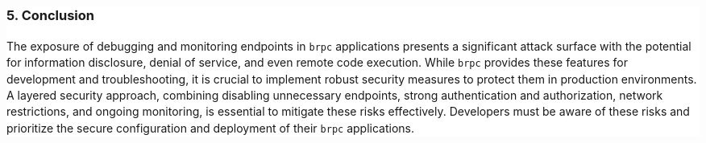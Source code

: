 ### 5. Conclusion

The exposure of debugging and monitoring endpoints in `brpc` applications presents a significant attack surface with the potential for information disclosure, denial of service, and even remote code execution. While `brpc` provides these features for development and troubleshooting, it is crucial to implement robust security measures to protect them in production environments. A layered security approach, combining disabling unnecessary endpoints, strong authentication and authorization, network restrictions, and ongoing monitoring, is essential to mitigate these risks effectively. Developers must be aware of these risks and prioritize the secure configuration and deployment of their `brpc` applications.